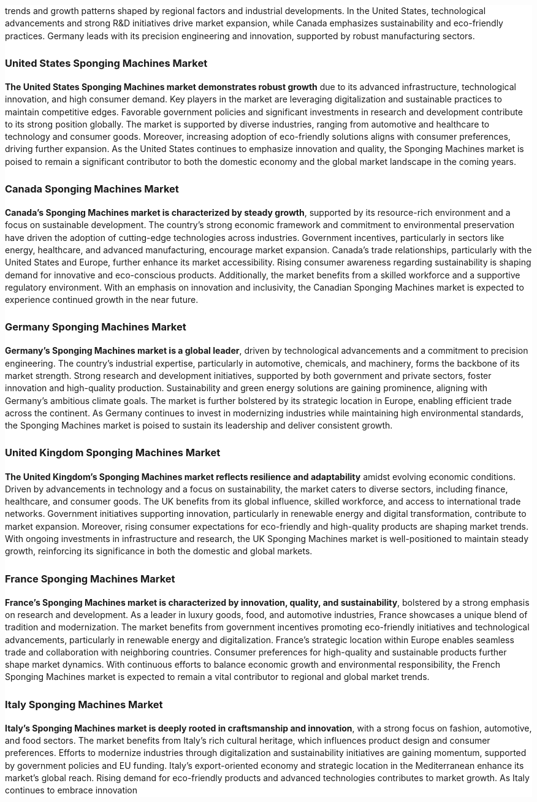 trends and growth patterns shaped by regional factors and industrial developments. In the United States, technological advancements and strong R&amp;D initiatives drive market expansion, while Canada emphasizes sustainability and eco-friendly practices. Germany leads with its precision engineering and innovation, supported by robust manufacturing sectors.</span></em></p></blockquote><h3><strong>United States Sponging Machines Market</strong></h3><p><strong>The United States Sponging Machines market demonstrates robust growth</strong> due to its advanced infrastructure, technological innovation, and high consumer demand. Key players in the market are leveraging digitalization and sustainable practices to maintain competitive edges. Favorable government policies and significant investments in research and development contribute to its strong position globally. The market is supported by diverse industries, ranging from automotive and healthcare to technology and consumer goods. Moreover, increasing adoption of eco-friendly solutions aligns with consumer preferences, driving further expansion. As the United States continues to emphasize innovation and quality, the Sponging Machines market is poised to remain a significant contributor to both the domestic economy and the global market landscape in the coming years.</p><h3><strong>Canada Sponging Machines Market</strong></h3><p><strong>Canada&rsquo;s Sponging Machines market is characterized by steady growth</strong>, supported by its resource-rich environment and a focus on sustainable development. The country&rsquo;s strong economic framework and commitment to environmental preservation have driven the adoption of cutting-edge technologies across industries. Government incentives, particularly in sectors like energy, healthcare, and advanced manufacturing, encourage market expansion. Canada&rsquo;s trade relationships, particularly with the United States and Europe, further enhance its market accessibility. Rising consumer awareness regarding sustainability is shaping demand for innovative and eco-conscious products. Additionally, the market benefits from a skilled workforce and a supportive regulatory environment. With an emphasis on innovation and inclusivity, the Canadian Sponging Machines market is expected to experience continued growth in the near future.</p><h3><strong>Germany Sponging Machines Market</strong></h3><p><strong>Germany&rsquo;s Sponging Machines market is a global leader</strong>, driven by technological advancements and a commitment to precision engineering. The country&rsquo;s industrial expertise, particularly in automotive, chemicals, and machinery, forms the backbone of its market strength. Strong research and development initiatives, supported by both government and private sectors, foster innovation and high-quality production. Sustainability and green energy solutions are gaining prominence, aligning with Germany&rsquo;s ambitious climate goals. The market is further bolstered by its strategic location in Europe, enabling efficient trade across the continent. As Germany continues to invest in modernizing industries while maintaining high environmental standards, the Sponging Machines market is poised to sustain its leadership and deliver consistent growth.</p><h3><strong>United Kingdom Sponging Machines Market</strong></h3><p><strong>The United Kingdom&rsquo;s Sponging Machines market reflects resilience and adaptability</strong> amidst evolving economic conditions. Driven by advancements in technology and a focus on sustainability, the market caters to diverse sectors, including finance, healthcare, and consumer goods. The UK benefits from its global influence, skilled workforce, and access to international trade networks. Government initiatives supporting innovation, particularly in renewable energy and digital transformation, contribute to market expansion. Moreover, rising consumer expectations for eco-friendly and high-quality products are shaping market trends. With ongoing investments in infrastructure and research, the UK Sponging Machines market is well-positioned to maintain steady growth, reinforcing its significance in both the domestic and global markets.</p><h3><strong>France Sponging Machines Market</strong></h3><p><strong>France&rsquo;s Sponging Machines market is characterized by innovation, quality, and sustainability</strong>, bolstered by a strong emphasis on research and development. As a leader in luxury goods, food, and automotive industries, France showcases a unique blend of tradition and modernization. The market benefits from government incentives promoting eco-friendly initiatives and technological advancements, particularly in renewable energy and digitalization. France&rsquo;s strategic location within Europe enables seamless trade and collaboration with neighboring countries. Consumer preferences for high-quality and sustainable products further shape market dynamics. With continuous efforts to balance economic growth and environmental responsibility, the French Sponging Machines market is expected to remain a vital contributor to regional and global market trends.</p><h3><strong>Italy Sponging Machines Market</strong></h3><p><strong>Italy&rsquo;s Sponging Machines market is deeply rooted in craftsmanship and innovation</strong>, with a strong focus on fashion, automotive, and food sectors. The market benefits from Italy&rsquo;s rich cultural heritage, which influences product design and consumer preferences. Efforts to modernize industries through digitalization and sustainability initiatives are gaining momentum, supported by government policies and EU funding. Italy&rsquo;s export-oriented economy and strategic location in the Mediterranean enhance its market&rsquo;s global reach. Rising demand for eco-friendly products and advanced technologies contributes to market growth. As Italy continues to embrace innovation